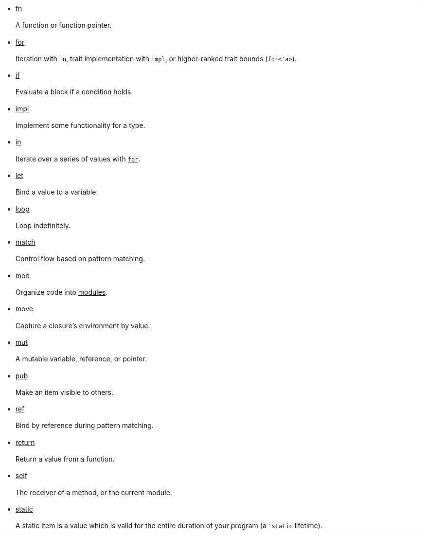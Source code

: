 - [fn](https://doc.rust-lang.org/std/keyword.fn.html "keyword std::fn")
    
    A function or function pointer.
    
- [for](https://doc.rust-lang.org/std/keyword.for.html "keyword std::for")
    
    Iteration with [`in`](https://doc.rust-lang.org/std/keyword.in.html), trait implementation with [`impl`](https://doc.rust-lang.org/std/keyword.impl.html), or [higher-ranked trait bounds](https://doc.rust-lang.org/reference/trait-bounds.html#higher-ranked-trait-bounds) (`for<'a>`).
    
- [if](https://doc.rust-lang.org/std/keyword.if.html "keyword std::if")
    
    Evaluate a block if a condition holds.
    
- [impl](https://doc.rust-lang.org/std/keyword.impl.html "keyword std::impl")
    
    Implement some functionality for a type.
    
- [in](https://doc.rust-lang.org/std/keyword.in.html "keyword std::in")
    
    Iterate over a series of values with [`for`](https://doc.rust-lang.org/std/keyword.for.html).
    
- [let](https://doc.rust-lang.org/std/keyword.let.html "keyword std::let")
    
    Bind a value to a variable.
    
- [loop](https://doc.rust-lang.org/std/keyword.loop.html "keyword std::loop")
    
    Loop indefinitely.
    
- [match](https://doc.rust-lang.org/std/keyword.match.html "keyword std::match")
    
    Control flow based on pattern matching.
    
- [mod](https://doc.rust-lang.org/std/keyword.mod.html "keyword std::mod")
    
    Organize code into [modules](https://doc.rust-lang.org/reference/items/modules.html).
    
- [move](https://doc.rust-lang.org/std/keyword.move.html "keyword std::move")
    
    Capture a [closure](https://doc.rust-lang.org/book/ch13-01-closures.html)’s environment by value.
    
- [mut](https://doc.rust-lang.org/std/keyword.mut.html "keyword std::mut")
    
    A mutable variable, reference, or pointer.
    
- [pub](https://doc.rust-lang.org/std/keyword.pub.html "keyword std::pub")
    
    Make an item visible to others.
    
- [ref](https://doc.rust-lang.org/std/keyword.ref.html "keyword std::ref")
    
    Bind by reference during pattern matching.
    
- [return](https://doc.rust-lang.org/std/keyword.return.html "keyword std::return")
    
    Return a value from a function.
    
- [self](https://doc.rust-lang.org/std/keyword.self.html "keyword std::self")
    
    The receiver of a method, or the current module.
    
- [static](https://doc.rust-lang.org/std/keyword.static.html "keyword std::static")
    
    A static item is a value which is valid for the entire duration of your program (a `'static` lifetime).
    